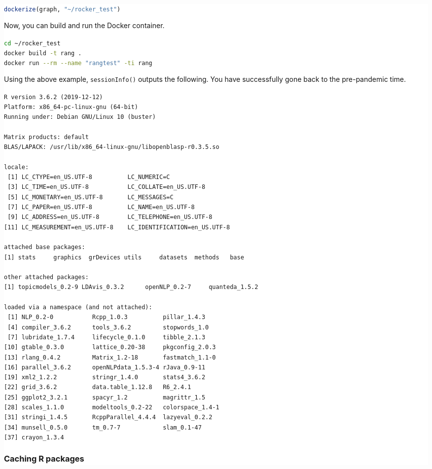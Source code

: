 ``` r
dockerize(graph, "~/rocker_test")
```

Now, you can build and run the Docker container.

``` bash
cd ~/rocker_test
docker build -t rang .
docker run --rm --name "rangtest" -ti rang
```

Using the above example, `sessionInfo()` outputs the following. You have
successfully gone back to the pre-pandemic time.

``` 
R version 3.6.2 (2019-12-12)
Platform: x86_64-pc-linux-gnu (64-bit)
Running under: Debian GNU/Linux 10 (buster)

Matrix products: default
BLAS/LAPACK: /usr/lib/x86_64-linux-gnu/libopenblasp-r0.3.5.so

locale:
 [1] LC_CTYPE=en_US.UTF-8          LC_NUMERIC=C                 
 [3] LC_TIME=en_US.UTF-8           LC_COLLATE=en_US.UTF-8       
 [5] LC_MONETARY=en_US.UTF-8       LC_MESSAGES=C                
 [7] LC_PAPER=en_US.UTF-8          LC_NAME=en_US.UTF-8          
 [9] LC_ADDRESS=en_US.UTF-8        LC_TELEPHONE=en_US.UTF-8     
[11] LC_MEASUREMENT=en_US.UTF-8    LC_IDENTIFICATION=en_US.UTF-8

attached base packages:
[1] stats     graphics  grDevices utils     datasets  methods   base     

other attached packages:
[1] topicmodels_0.2-9 LDAvis_0.3.2      openNLP_0.2-7     quanteda_1.5.2   

loaded via a namespace (and not attached):
 [1] NLP_0.2-0           Rcpp_1.0.3          pillar_1.4.3       
 [4] compiler_3.6.2      tools_3.6.2         stopwords_1.0      
 [7] lubridate_1.7.4     lifecycle_0.1.0     tibble_2.1.3       
[10] gtable_0.3.0        lattice_0.20-38     pkgconfig_2.0.3    
[13] rlang_0.4.2         Matrix_1.2-18       fastmatch_1.1-0    
[16] parallel_3.6.2      openNLPdata_1.5.3-4 rJava_0.9-11       
[19] xml2_1.2.2          stringr_1.4.0       stats4_3.6.2       
[22] grid_3.6.2          data.table_1.12.8   R6_2.4.1           
[25] ggplot2_3.2.1       spacyr_1.2          magrittr_1.5       
[28] scales_1.1.0        modeltools_0.2-22   colorspace_1.4-1   
[31] stringi_1.4.5       RcppParallel_4.4.4  lazyeval_0.2.2     
[34] munsell_0.5.0       tm_0.7-7            slam_0.1-47        
[37] crayon_1.3.4    
```

### Caching R packages
